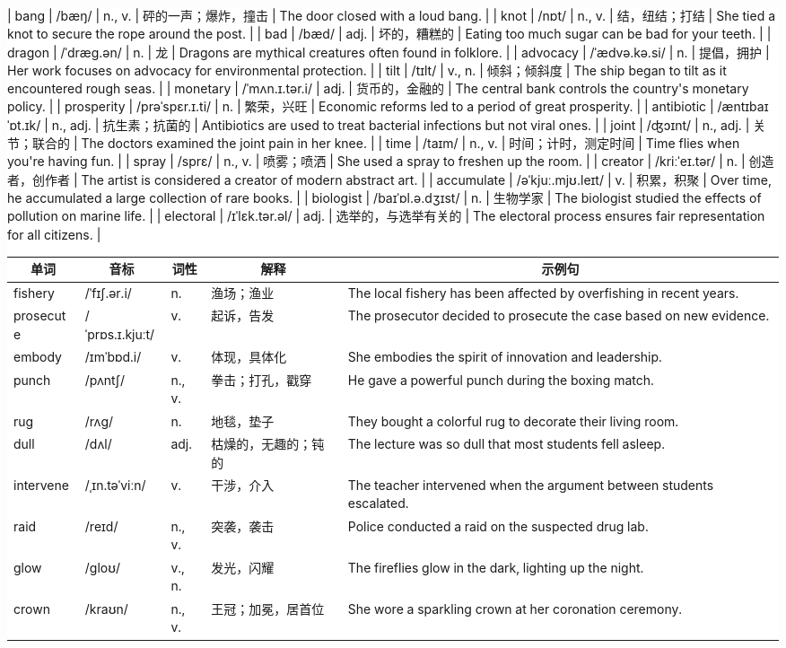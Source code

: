 | bang                | /bæŋ/                | n., v.     | 砰的一声；爆炸，撞击                                           | The door closed with a loud bang.                                                          |
| knot                | /nɒt/               | n., v.     | 结，纽结；打结                                                 | She tied a knot to secure the rope around the post.                                        |
| bad                 | /bæd/               | adj.       | 坏的，糟糕的                                                   | Eating too much sugar can be bad for your teeth.                                            |
| dragon              | /ˈdræɡ.ən/           | n.         | 龙                                                            | Dragons are mythical creatures often found in folklore.                                    |
| advocacy            | /ˈædvə.kə.si/        | n.         | 提倡，拥护                                                     | Her work focuses on advocacy for environmental protection.                                  |
| tilt                | /tɪlt/              | v., n.     | 倾斜；倾斜度                                                   | The ship began to tilt as it encountered rough seas.                                       |
| monetary            | /ˈmʌn.ɪ.tər.i/       | adj.       | 货币的，金融的                                                 | The central bank controls the country's monetary policy.                                   |
| prosperity          | /prəˈspɛr.ɪ.ti/      | n.         | 繁荣，兴旺                                                     | Economic reforms led to a period of great prosperity.                                       |
| antibiotic          | /æntɪbaɪˈɒt.ɪk/      | n., adj.   | 抗生素；抗菌的                                                 | Antibiotics are used to treat bacterial infections but not viral ones.                     |
| joint               | /ʤɔɪnt/             | n., adj.   | 关节；联合的                                                   | The doctors examined the joint pain in her knee.                                           |
| time                | /taɪm/              | n., v.     | 时间；计时，测定时间                                           | Time flies when you're having fun.                                                         |
| spray               | /sprɛ/              | n., v.     | 喷雾；喷洒                                                    | She used a spray to freshen up the room.                                                    |
| creator             | /kriːˈeɪ.tər/        | n.         | 创造者，创作者                                                 | The artist is considered a creator of modern abstract art.                                  |
| accumulate          | /əˈkjuː.mjʊ.leɪt/    | v.         | 积累，积聚                                                     | Over time, he accumulated a large collection of rare books.                                 |
| biologist           | /baɪˈɒl.ə.dʒɪst/     | n.         | 生物学家                                                       | The biologist studied the effects of pollution on marine life.                             |
| electoral           | /ɪˈlɛk.tər.əl/       | adj.       | 选举的，与选举有关的                                           | The electoral process ensures fair representation for all citizens.                        |


| 单词                | 音标                   | 词性       | 解释                                                         | 示例句                                                                                       |
|---------------------|------------------------|------------|--------------------------------------------------------------|----------------------------------------------------------------------------------------------|
| fishery             | /ˈfɪʃ.ər.i/            | n.         | 渔场；渔业                                                     | The local fishery has been affected by overfishing in recent years.                          |
| prosecute           | /ˈprɒs.ɪ.kjuːt/        | v.         | 起诉，告发                                                    | The prosecutor decided to prosecute the case based on new evidence.                         |
| embody              | /ɪmˈbɒd.i/             | v.         | 体现，具体化                                                  | She embodies the spirit of innovation and leadership.                                       |
| punch               | /pʌntʃ/               | n., v.     | 拳击；打孔，戳穿                                               | He gave a powerful punch during the boxing match.                                           |
| rug                 | /rʌɡ/                 | n.         | 地毯，垫子                                                    | They bought a colorful rug to decorate their living room.                                   |
| dull                | /dʌl/                 | adj.       | 枯燥的，无趣的；钝的                                          | The lecture was so dull that most students fell asleep.                                     |
| intervene           | /ˌɪn.təˈviːn/          | v.         | 干涉，介入                                                    | The teacher intervened when the argument between students escalated.                        |
| raid                | /reɪd/                | n., v.     | 突袭，袭击                                                    | Police conducted a raid on the suspected drug lab.                                          |
| glow                | /ɡloʊ/                | v., n.     | 发光，闪耀                                                    | The fireflies glow in the dark, lighting up the night.                                      |
| crown               | /kraʊn/               | n., v.     | 王冠；加冕，居首位                                             | She wore a sparkling crown at her coronation ceremony.                                      |